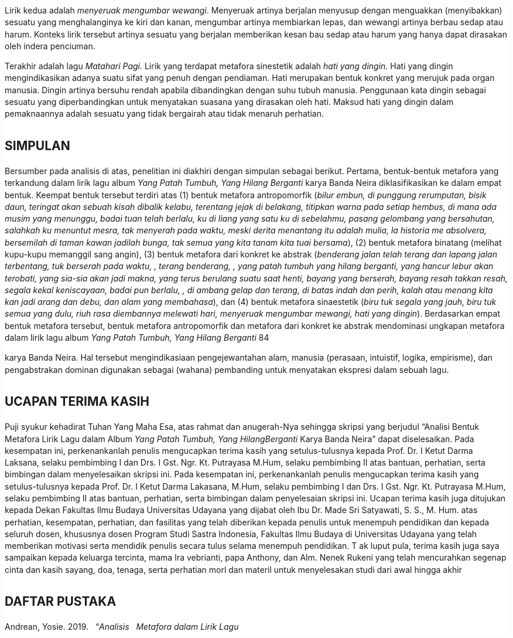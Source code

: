 <p><span class="font1">Lirik kedua adalah </span><span class="font1" style="font-style:italic;">menyeruak mengumbar wewangi</span><span class="font1">. Menyeruak artinya berjalan menyusup dengan menguakkan (menyibakkan) sesuatu yang menghalanginya ke kiri dan kanan, mengumbar artinya membiarkan lepas, dan wewangi artinya berbau sedap atau harum. Konteks lirik tersebut artinya sesuatu yang berjalan memberikan kesan bau sedap atau harum yang hanya dapat dirasakan oleh indera penciuman.</span></p>
<p><span class="font1">Terakhir adalah lagu </span><span class="font1" style="font-style:italic;">Matahari Pagi.</span><span class="font1"> Lirik yang terdapat metafora sinestetik adalah </span><span class="font1" style="font-style:italic;">hati yang dingin.</span><span class="font1"> Hati yang dingin mengindikasikan adanya suatu sifat yang penuh dengan pendiaman. Hati merupakan bentuk konkret yang merujuk pada organ manusia. Dingin artinya bersuhu rendah apabila dibandingkan dengan suhu tubuh manusia. Penggunaan kata dingin sebagai sesuatu yang diperbandingkan untuk menyatakan suasana yang dirasakan oleh hati. Maksud hati yang dingin dalam pemaknaannya adalah sesuatu yang tidak bergairah atau tidak menaruh perhatian.</span></p>
<h2><a name="bookmark14"></a><span class="font1" style="font-weight:bold;"><a name="bookmark15"></a>SIMPULAN</span></h2>
<p><span class="font1">Bersumber pada analisis di atas, penelitian ini diakhiri dengan simpulan sebagai berikut. Pertama, bentuk-bentuk metafora yang terkandung dalam lirik lagu album </span><span class="font1" style="font-style:italic;">Yang Patah Tumbuh, Yang Hilang Berganti</span><span class="font1"> karya Banda Neira diklasifikasikan ke dalam empat bentuk. Keempat bentuk tersebut terdiri atas (1) bentuk metafora antropomorfik (</span><span class="font1" style="font-style:italic;">bilur embun, di punggung rerumputan, bisik daun, teringat akan sebuah kisah dibalik kelabu, terentang jejak di belakang, titipkan warna pada setiap hembus, di mana ada musim yang menunggu, badai tuan telah berlalu, ku di liang yang satu ku di sebelahmu, pasang gelombang yang bersahutan, salahkah ku menuntut mesra, tak menyerah pada waktu, meski derita menantang itu adalah mulia, la historia me absolvera, bersemilah di taman kawan jadilah bunga, tak semua yang kita tanam kita tuai bersama</span><span class="font1">), (2) bentuk metafora binatang (melihat kupu-kupu memanggil sang angin), (3) bentuk metafora dari konkret ke abstrak (</span><span class="font1" style="font-style:italic;">benderang jalan telah terang dan lapang jalan terbentang, tuk berserah pada waktu, , terang benderang, , yang patah tumbuh yang hilang berganti, yang hancur lebur akan terobati, yang sia-sia akan jadi makna, yang terus berulang suatu saat henti, bayang yang berserah, bayang resah takkan resah, segala kekal keniscayaan, badai pun berlalu, , di ambang gelap dan terang, di batas indah dan perih, kalah atau menang kita kan jadi arang dan debu, dan alam yang membahasa</span><span class="font1">), dan (4) bentuk metafora sinaestetik (</span><span class="font1" style="font-style:italic;">biru tuk segala yang jauh, biru tuk semua yang dulu, riuh rasa diembannya melewati hari, menyeruak mengumbar mewangi, hati yang dingin</span><span class="font1">). Berdasarkan empat bentuk metafora tersebut, bentuk metafora antropomorfik dan metafora dari konkret ke abstrak mendominasi ungkapan metafora dalam lirik lagu album </span><span class="font1" style="font-style:italic;">Yang Patah Tumbuh, Yang Hilang Berganti </span><span class="font4">84</span></p>
<p><span class="font1">karya Banda Neira. Hal tersebut mengindikasiaan pengejewantahan alam, manusia (perasaan, intuistif, logika, empirisme), dan pengabstrakan dominan digunakan sebagai (wahana) pembanding untuk menyatakan ekspresi dalam sebuah lagu.</span></p>
<h2><a name="bookmark16"></a><span class="font1" style="font-weight:bold;"><a name="bookmark17"></a>UCAPAN TERIMA KASIH</span></h2>
<p><span class="font1">Puji syukur kehadirat Tuhan Yang Maha Esa, atas rahmat dan anugerah-Nya sehingga skripsi yang berjudul “Analisi Bentuk Metafora Lirik Lagu dalam Album </span><span class="font1" style="font-style:italic;">Yang Patah Tumbuh, Yang HilangBerganti</span><span class="font1"> Karya Banda Neira” dapat diselesaikan. Pada kesempatan ini, perkenankanlah penulis mengucapkan terima kasih yang setulus-tulusnya kepada Prof. Dr. I Ketut Darma Laksana, selaku pembimbing I dan Drs. I Gst. Ngr. Kt. Putrayasa M.Hum, selaku pembimbing II atas bantuan, perhatian, serta bimbingan dalam menyelesaikan skripsi ini. Pada kesempatan ini, perkenankanlah penulis mengucapkan terima kasih yang setulus-tulusnya kepada Prof. Dr. I Ketut Darma Lakasana, M.Hum, selaku pembimbing I dan Drs. I Gst. Ngr. Kt. Putrayasa M.Hum, selaku pembimbing II atas bantuan, perhatian, serta bimbingan dalam penyelesaian skripsi ini. Ucapan terima kasih juga ditujukan kepada Dekan Fakultas Ilmu Budaya Universitas Udayana yang dijabat oleh Ibu Dr. Made Sri Satyawati, S. S., M. Hum. atas perhatian, kesempatan, perhatian, dan fasilitas yang telah diberikan kepada penulis untuk menempuh pendidikan dan kepada seluruh dosen, khususnya dosen Program Studi Sastra Indonesia, Fakultas Ilmu Budaya di Universitas Udayana yang telah memberikan motivasi serta mendidik penulis secara tulus selama menempuh pendidikan. T ak luput pula, terima kasih juga saya sampaikan kepada keluarga tercinta, mama Ira vebrianti, papa Anthony, dan Alm. Nenek Rukeni yang telah mencurahkan segenap cinta dan kasih sayang, doa, tenaga, serta perhatian morl dan materil untuk menyelesakan studi dari awal hingga akhir</span></p>
<h2><a name="bookmark18"></a><span class="font1" style="font-weight:bold;"><a name="bookmark19"></a>DAFTAR PUSTAKA</span></h2>
<p><span class="font1">Andrean, Yosie. 2019. &nbsp;&nbsp;“</span><span class="font1" style="font-style:italic;">Analisis &nbsp;&nbsp;Metafora dalam Lirik Lagu</span></p>